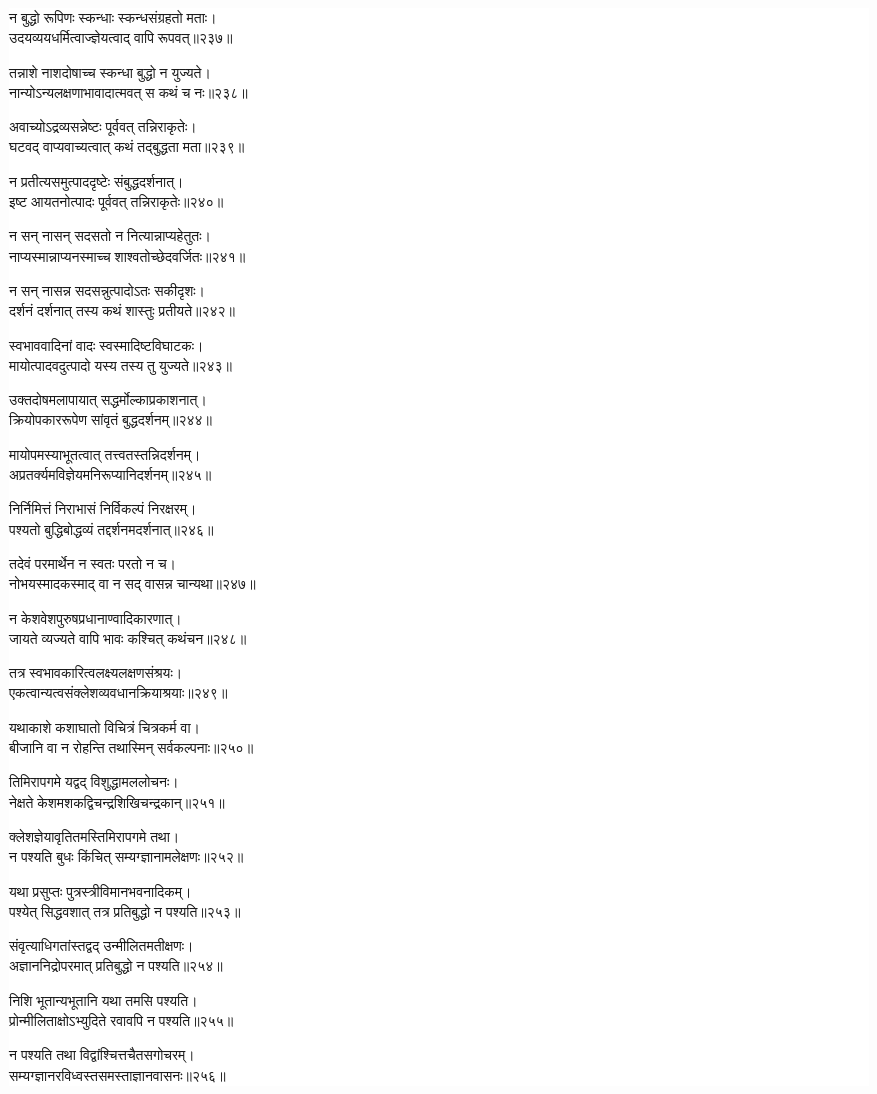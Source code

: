 न बुद्धो रूपिणः स्कन्धाः स्कन्धसंग्रहतो मताः।  
उदयव्ययधर्मित्वाज्ज्ञेयत्वाद् वापि रूपवत्॥२३७॥

तन्नाशे नाशदोषाच्च स्कन्धा बुद्धो न युज्यते।  
नान्योऽन्यलक्षणाभावादात्मवत् स कथं च नः॥२३८॥

अवाच्योऽद्रव्यसन्नेष्टः पूर्ववत् तन्निराकृतेः।  
घटवद् वाप्यवाच्यत्वात् कथं तद्बुद्धता मता॥२३९॥

न प्रतीत्यसमुत्पाददृष्टेः संबुद्धदर्शनात्।  
इष्ट आयतनोत्पादः पूर्ववत् तन्निराकृतेः॥२४०॥

न सन् नासन् सदसतो न नित्यान्नाप्यहेतुतः।  
नाप्यस्मान्नाप्यनस्माच्च शाश्वतोच्छेदवर्जितः॥२४१॥

न सन् नासन्न सदसन्नुत्पादोऽतः सकीदृशः।  
दर्शनं दर्शनात् तस्य कथं शास्तुः प्रतीयते॥२४२॥

स्वभाववादिनां वादः स्वस्मादिष्टविघाटकः।  
मायोत्पादवदुत्पादो यस्य तस्य तु युज्यते॥२४३॥

उक्तदोषमलापायात् सद्धर्मोल्काप्रकाशनात्।  
क्रियोपकाररूपेण सांवृतं बुद्धदर्शनम्॥२४४॥

मायोपमस्याभूतत्वात् तत्त्वतस्तन्निदर्शनम्।  
अप्रतर्क्यमविज्ञेयमनिरूप्यानिदर्शनम्॥२४५॥

निर्निमित्तं निराभासं निर्विकल्पं निरक्षरम्।  
पश्यतो बुद्धिबोद्धव्यं तद्दर्शनमदर्शनात्॥२४६॥

तदेवं परमार्थेन न स्वतः परतो न च।  
नोभयस्मादकस्माद् वा न सद् वासन्न चान्यथा॥२४७॥

न केशवेशपुरुषप्रधानाण्वादिकारणात्।  
जायते व्यज्यते वापि भावः कश्चित् कथंचन॥२४८॥

तत्र स्वभावकारित्वलक्ष्यलक्षणसंश्रयः।  
एकत्वान्यत्वसंक्लेशव्यवधानक्रियाश्रयाः॥२४९॥

यथाकाशे कशाघातो विचित्रं चित्रकर्म वा।  
बीजानि वा न रोहन्ति तथास्मिन् सर्वकल्पनाः॥२५०॥

तिमिरापगमे यद्वद् विशुद्धामललोचनः।  
नेक्षते केशमशकद्विचन्द्रशिखिचन्द्रकान्॥२५१॥

क्लेशज्ञेयावृतितमस्तिमिरापगमे तथा।  
न पश्यति बुधः किंचित् सम्यग्ज्ञानामलेक्षणः॥२५२॥

यथा प्रसुप्तः पुत्रस्त्रीविमानभवनादिकम्।  
पश्येत् सिद्धवशात् तत्र प्रतिबुद्धो न पश्यति॥२५३॥

संवृत्याधिगतांस्तद्वद् उन्मीलितमतीक्षणः।  
अज्ञाननिद्रोपरमात् प्रतिबुद्धो न पश्यति॥२५४॥

निशि भूतान्यभूतानि यथा तमसि पश्यति।  
प्रोन्मीलिताक्षोऽभ्युदिते रवावपि न पश्यति॥२५५॥

न पश्यति तथा विद्वांश्चित्तचैतसगोचरम्।  
सम्यग्ज्ञानरविध्वस्तसमस्ताज्ञानवासनः॥२५६॥
